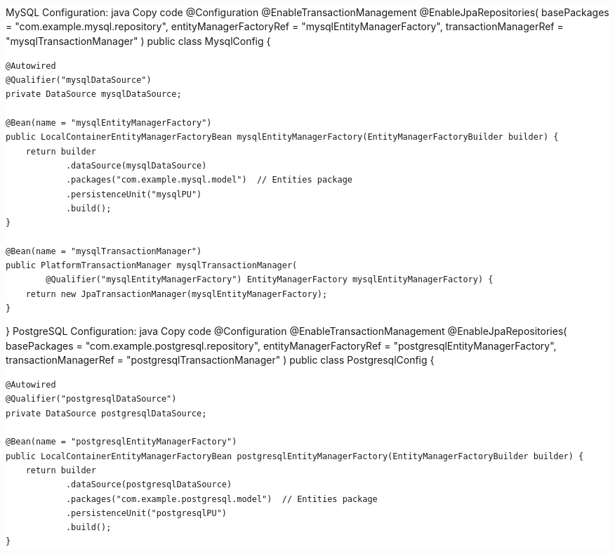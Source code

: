 MySQL Configuration:
java
Copy code
@Configuration
@EnableTransactionManagement
@EnableJpaRepositories(
        basePackages = "com.example.mysql.repository", 
        entityManagerFactoryRef = "mysqlEntityManagerFactory", 
        transactionManagerRef = "mysqlTransactionManager"
)
public class MysqlConfig {

    @Autowired
    @Qualifier("mysqlDataSource")
    private DataSource mysqlDataSource;

    @Bean(name = "mysqlEntityManagerFactory")
    public LocalContainerEntityManagerFactoryBean mysqlEntityManagerFactory(EntityManagerFactoryBuilder builder) {
        return builder
                .dataSource(mysqlDataSource)
                .packages("com.example.mysql.model")  // Entities package
                .persistenceUnit("mysqlPU")
                .build();
    }

    @Bean(name = "mysqlTransactionManager")
    public PlatformTransactionManager mysqlTransactionManager(
            @Qualifier("mysqlEntityManagerFactory") EntityManagerFactory mysqlEntityManagerFactory) {
        return new JpaTransactionManager(mysqlEntityManagerFactory);
    }
}
PostgreSQL Configuration:
java
Copy code
@Configuration
@EnableTransactionManagement
@EnableJpaRepositories(
        basePackages = "com.example.postgresql.repository", 
        entityManagerFactoryRef = "postgresqlEntityManagerFactory", 
        transactionManagerRef = "postgresqlTransactionManager"
)
public class PostgresqlConfig {

    @Autowired
    @Qualifier("postgresqlDataSource")
    private DataSource postgresqlDataSource;

    @Bean(name = "postgresqlEntityManagerFactory")
    public LocalContainerEntityManagerFactoryBean postgresqlEntityManagerFactory(EntityManagerFactoryBuilder builder) {
        return builder
                .dataSource(postgresqlDataSource)
                .packages("com.example.postgresql.model")  // Entities package
                .persistenceUnit("postgresqlPU")
                .build();
    }
